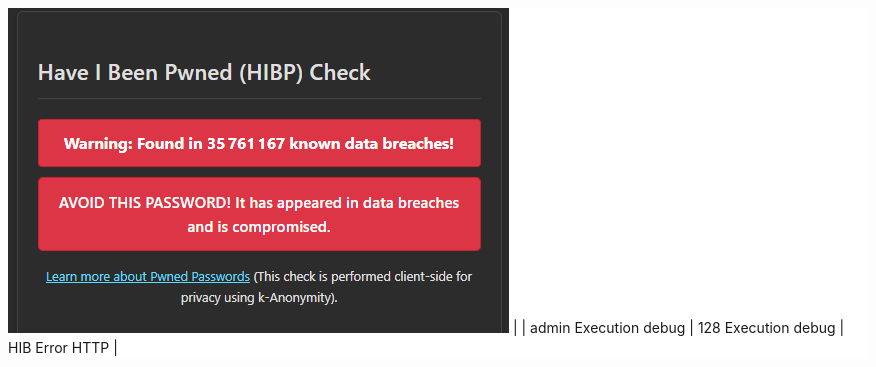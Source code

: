 ![HIBP](https://github.com/deuza/chkpwd/blob/main/images/admin7.png)             |
| admin Execution debug                               | 128 Execution debug                                 | HIB Error HTTP                                 |